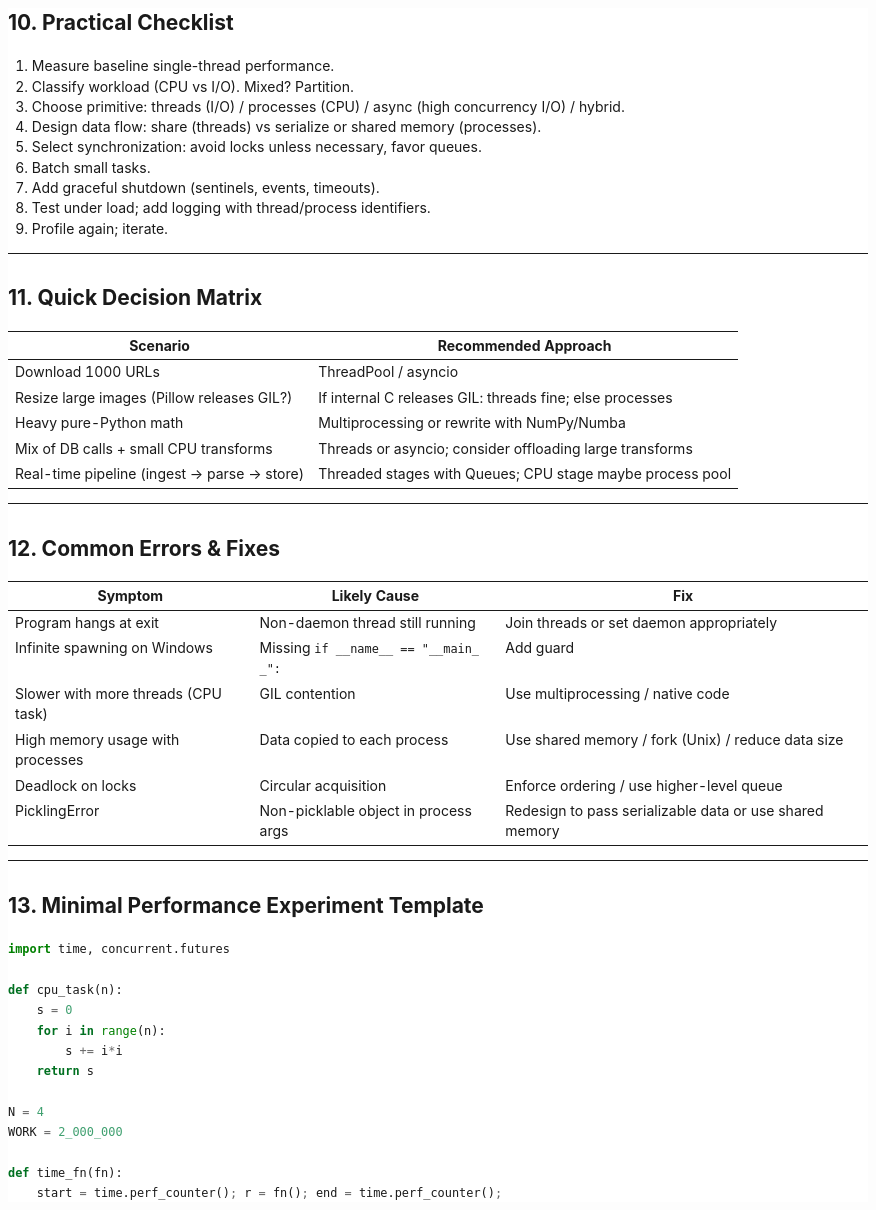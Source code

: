 
## 10. Practical Checklist

1. Measure baseline single-thread performance.
2. Classify workload (CPU vs I/O). Mixed? Partition.
3. Choose primitive: threads (I/O) / processes (CPU) / async (high concurrency I/O) / hybrid.
4. Design data flow: share (threads) vs serialize or shared memory (processes).
5. Select synchronization: avoid locks unless necessary, favor queues.
6. Batch small tasks.
7. Add graceful shutdown (sentinels, events, timeouts).
8. Test under load; add logging with thread/process identifiers.
9. Profile again; iterate.

---

## 11. Quick Decision Matrix

| Scenario                                    | Recommended Approach                                      |
| ------------------------------------------- | --------------------------------------------------------- |
| Download 1000 URLs                          | ThreadPool / asyncio                                      |
| Resize large images (Pillow releases GIL?)  | If internal C releases GIL: threads fine; else processes  |
| Heavy pure-Python math                      | Multiprocessing or rewrite with NumPy/Numba               |
| Mix of DB calls + small CPU transforms      | Threads or asyncio; consider offloading large transforms  |
| Real-time pipeline (ingest → parse → store) | Threaded stages with Queues; CPU stage maybe process pool |

---

## 12. Common Errors & Fixes

| Symptom                             | Likely Cause                         | Fix                                                     |
| ----------------------------------- | ------------------------------------ | ------------------------------------------------------- |
| Program hangs at exit               | Non-daemon thread still running      | Join threads or set daemon appropriately                |
| Infinite spawning on Windows        | Missing `if __name__ == "__main__":` | Add guard                                               |
| Slower with more threads (CPU task) | GIL contention                       | Use multiprocessing / native code                       |
| High memory usage with processes    | Data copied to each process          | Use shared memory / fork (Unix) / reduce data size      |
| Deadlock on locks                   | Circular acquisition                 | Enforce ordering / use higher-level queue               |
| PicklingError                       | Non-picklable object in process args | Redesign to pass serializable data or use shared memory |

---

## 13. Minimal Performance Experiment Template

```python
import time, concurrent.futures

def cpu_task(n):
    s = 0
    for i in range(n):
        s += i*i
    return s

N = 4
WORK = 2_000_000

def time_fn(fn):
    start = time.perf_counter(); r = fn(); end = time.perf_counter();
```